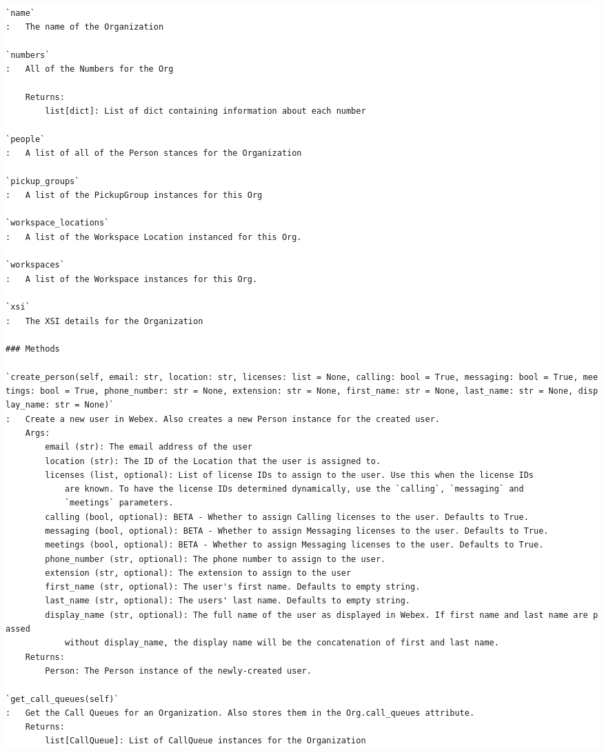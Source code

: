     `name`
    :   The name of the Organization

    `numbers`
    :   All of the Numbers for the Org
        
        Returns:
            list[dict]: List of dict containing information about each number

    `people`
    :   A list of all of the Person stances for the Organization

    `pickup_groups`
    :   A list of the PickupGroup instances for this Org

    `workspace_locations`
    :   A list of the Workspace Location instanced for this Org.

    `workspaces`
    :   A list of the Workspace instances for this Org.

    `xsi`
    :   The XSI details for the Organization

    ### Methods

    `create_person(self, email: str, location: str, licenses: list = None, calling: bool = True, messaging: bool = True, meetings: bool = True, phone_number: str = None, extension: str = None, first_name: str = None, last_name: str = None, display_name: str = None)`
    :   Create a new user in Webex. Also creates a new Person instance for the created user.
        Args:
            email (str): The email address of the user
            location (str): The ID of the Location that the user is assigned to.
            licenses (list, optional): List of license IDs to assign to the user. Use this when the license IDs
                are known. To have the license IDs determined dynamically, use the `calling`, `messaging` and
                `meetings` parameters.
            calling (bool, optional): BETA - Whether to assign Calling licenses to the user. Defaults to True.
            messaging (bool, optional): BETA - Whether to assign Messaging licenses to the user. Defaults to True.
            meetings (bool, optional): BETA - Whether to assign Messaging licenses to the user. Defaults to True.
            phone_number (str, optional): The phone number to assign to the user.
            extension (str, optional): The extension to assign to the user
            first_name (str, optional): The user's first name. Defaults to empty string.
            last_name (str, optional): The users' last name. Defaults to empty string.
            display_name (str, optional): The full name of the user as displayed in Webex. If first name and last name are passed
                without display_name, the display name will be the concatenation of first and last name.
        Returns:
            Person: The Person instance of the newly-created user.

    `get_call_queues(self)`
    :   Get the Call Queues for an Organization. Also stores them in the Org.call_queues attribute.
        Returns:
            list[CallQueue]: List of CallQueue instances for the Organization
